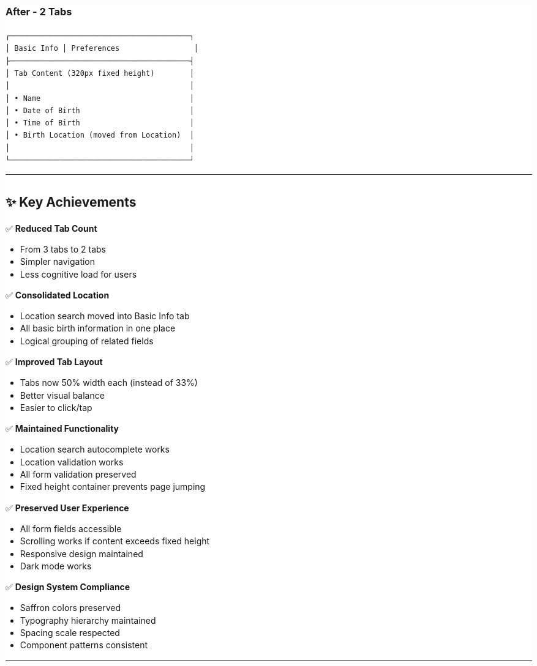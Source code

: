 ### **After - 2 Tabs**

```
┌─────────────────────────────────────────┐
│ Basic Info │ Preferences                 │
├─────────────────────────────────────────┤
│ Tab Content (320px fixed height)        │
│                                         │
│ • Name                                  │
│ • Date of Birth                         │
│ • Time of Birth                         │
│ • Birth Location (moved from Location)  │
│                                         │
└─────────────────────────────────────────┘
```

---

## ✨ Key Achievements

✅ **Reduced Tab Count**
- From 3 tabs to 2 tabs
- Simpler navigation
- Less cognitive load for users

✅ **Consolidated Location**
- Location search moved into Basic Info tab
- All basic birth information in one place
- Logical grouping of related fields

✅ **Improved Tab Layout**
- Tabs now 50% width each (instead of 33%)
- Better visual balance
- Easier to click/tap

✅ **Maintained Functionality**
- Location search autocomplete works
- Location validation works
- All form validation preserved
- Fixed height container prevents page jumping

✅ **Preserved User Experience**
- All form fields accessible
- Scrolling works if content exceeds fixed height
- Responsive design maintained
- Dark mode works

✅ **Design System Compliance**
- Saffron colors preserved
- Typography hierarchy maintained
- Spacing scale respected
- Component patterns consistent

---
